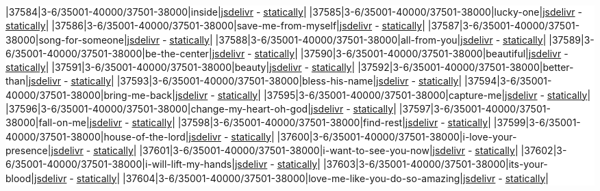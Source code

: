 |37584|3-6/35001-40000/37501-38000|inside|[jsdelivr](https://cdn.jsdelivr.net/gh/dbchord/webp-c-1280x720_3-6/35001-40000/37501-38000/inside.webp) - [statically](https://cdn.statically.io/gh/dbchord/webp-c-1280x720_3-6/img/35001-40000/37501-38000/inside.webp)|
|37585|3-6/35001-40000/37501-38000|lucky-one|[jsdelivr](https://cdn.jsdelivr.net/gh/dbchord/webp-c-1280x720_3-6/35001-40000/37501-38000/lucky-one.webp) - [statically](https://cdn.statically.io/gh/dbchord/webp-c-1280x720_3-6/img/35001-40000/37501-38000/lucky-one.webp)|
|37586|3-6/35001-40000/37501-38000|save-me-from-myself|[jsdelivr](https://cdn.jsdelivr.net/gh/dbchord/webp-c-1280x720_3-6/35001-40000/37501-38000/save-me-from-myself.webp) - [statically](https://cdn.statically.io/gh/dbchord/webp-c-1280x720_3-6/img/35001-40000/37501-38000/save-me-from-myself.webp)|
|37587|3-6/35001-40000/37501-38000|song-for-someone|[jsdelivr](https://cdn.jsdelivr.net/gh/dbchord/webp-c-1280x720_3-6/35001-40000/37501-38000/song-for-someone.webp) - [statically](https://cdn.statically.io/gh/dbchord/webp-c-1280x720_3-6/img/35001-40000/37501-38000/song-for-someone.webp)|
|37588|3-6/35001-40000/37501-38000|all-from-you|[jsdelivr](https://cdn.jsdelivr.net/gh/dbchord/webp-c-1280x720_3-6/35001-40000/37501-38000/all-from-you.webp) - [statically](https://cdn.statically.io/gh/dbchord/webp-c-1280x720_3-6/img/35001-40000/37501-38000/all-from-you.webp)|
|37589|3-6/35001-40000/37501-38000|be-the-center|[jsdelivr](https://cdn.jsdelivr.net/gh/dbchord/webp-c-1280x720_3-6/35001-40000/37501-38000/be-the-center.webp) - [statically](https://cdn.statically.io/gh/dbchord/webp-c-1280x720_3-6/img/35001-40000/37501-38000/be-the-center.webp)|
|37590|3-6/35001-40000/37501-38000|beautiful|[jsdelivr](https://cdn.jsdelivr.net/gh/dbchord/webp-c-1280x720_3-6/35001-40000/37501-38000/beautiful.webp) - [statically](https://cdn.statically.io/gh/dbchord/webp-c-1280x720_3-6/img/35001-40000/37501-38000/beautiful.webp)|
|37591|3-6/35001-40000/37501-38000|beauty|[jsdelivr](https://cdn.jsdelivr.net/gh/dbchord/webp-c-1280x720_3-6/35001-40000/37501-38000/beauty.webp) - [statically](https://cdn.statically.io/gh/dbchord/webp-c-1280x720_3-6/img/35001-40000/37501-38000/beauty.webp)|
|37592|3-6/35001-40000/37501-38000|better-than|[jsdelivr](https://cdn.jsdelivr.net/gh/dbchord/webp-c-1280x720_3-6/35001-40000/37501-38000/better-than.webp) - [statically](https://cdn.statically.io/gh/dbchord/webp-c-1280x720_3-6/img/35001-40000/37501-38000/better-than.webp)|
|37593|3-6/35001-40000/37501-38000|bless-his-name|[jsdelivr](https://cdn.jsdelivr.net/gh/dbchord/webp-c-1280x720_3-6/35001-40000/37501-38000/bless-his-name.webp) - [statically](https://cdn.statically.io/gh/dbchord/webp-c-1280x720_3-6/img/35001-40000/37501-38000/bless-his-name.webp)|
|37594|3-6/35001-40000/37501-38000|bring-me-back|[jsdelivr](https://cdn.jsdelivr.net/gh/dbchord/webp-c-1280x720_3-6/35001-40000/37501-38000/bring-me-back.webp) - [statically](https://cdn.statically.io/gh/dbchord/webp-c-1280x720_3-6/img/35001-40000/37501-38000/bring-me-back.webp)|
|37595|3-6/35001-40000/37501-38000|capture-me|[jsdelivr](https://cdn.jsdelivr.net/gh/dbchord/webp-c-1280x720_3-6/35001-40000/37501-38000/capture-me.webp) - [statically](https://cdn.statically.io/gh/dbchord/webp-c-1280x720_3-6/img/35001-40000/37501-38000/capture-me.webp)|
|37596|3-6/35001-40000/37501-38000|change-my-heart-oh-god|[jsdelivr](https://cdn.jsdelivr.net/gh/dbchord/webp-c-1280x720_3-6/35001-40000/37501-38000/change-my-heart-oh-god.webp) - [statically](https://cdn.statically.io/gh/dbchord/webp-c-1280x720_3-6/img/35001-40000/37501-38000/change-my-heart-oh-god.webp)|
|37597|3-6/35001-40000/37501-38000|fall-on-me|[jsdelivr](https://cdn.jsdelivr.net/gh/dbchord/webp-c-1280x720_3-6/35001-40000/37501-38000/fall-on-me.webp) - [statically](https://cdn.statically.io/gh/dbchord/webp-c-1280x720_3-6/img/35001-40000/37501-38000/fall-on-me.webp)|
|37598|3-6/35001-40000/37501-38000|find-rest|[jsdelivr](https://cdn.jsdelivr.net/gh/dbchord/webp-c-1280x720_3-6/35001-40000/37501-38000/find-rest.webp) - [statically](https://cdn.statically.io/gh/dbchord/webp-c-1280x720_3-6/img/35001-40000/37501-38000/find-rest.webp)|
|37599|3-6/35001-40000/37501-38000|house-of-the-lord|[jsdelivr](https://cdn.jsdelivr.net/gh/dbchord/webp-c-1280x720_3-6/35001-40000/37501-38000/house-of-the-lord.webp) - [statically](https://cdn.statically.io/gh/dbchord/webp-c-1280x720_3-6/img/35001-40000/37501-38000/house-of-the-lord.webp)|
|37600|3-6/35001-40000/37501-38000|i-love-your-presence|[jsdelivr](https://cdn.jsdelivr.net/gh/dbchord/webp-c-1280x720_3-6/35001-40000/37501-38000/i-love-your-presence.webp) - [statically](https://cdn.statically.io/gh/dbchord/webp-c-1280x720_3-6/img/35001-40000/37501-38000/i-love-your-presence.webp)|
|37601|3-6/35001-40000/37501-38000|i-want-to-see-you-now|[jsdelivr](https://cdn.jsdelivr.net/gh/dbchord/webp-c-1280x720_3-6/35001-40000/37501-38000/i-want-to-see-you-now.webp) - [statically](https://cdn.statically.io/gh/dbchord/webp-c-1280x720_3-6/img/35001-40000/37501-38000/i-want-to-see-you-now.webp)|
|37602|3-6/35001-40000/37501-38000|i-will-lift-my-hands|[jsdelivr](https://cdn.jsdelivr.net/gh/dbchord/webp-c-1280x720_3-6/35001-40000/37501-38000/i-will-lift-my-hands.webp) - [statically](https://cdn.statically.io/gh/dbchord/webp-c-1280x720_3-6/img/35001-40000/37501-38000/i-will-lift-my-hands.webp)|
|37603|3-6/35001-40000/37501-38000|its-your-blood|[jsdelivr](https://cdn.jsdelivr.net/gh/dbchord/webp-c-1280x720_3-6/35001-40000/37501-38000/its-your-blood.webp) - [statically](https://cdn.statically.io/gh/dbchord/webp-c-1280x720_3-6/img/35001-40000/37501-38000/its-your-blood.webp)|
|37604|3-6/35001-40000/37501-38000|love-me-like-you-do-so-amazing|[jsdelivr](https://cdn.jsdelivr.net/gh/dbchord/webp-c-1280x720_3-6/35001-40000/37501-38000/love-me-like-you-do-so-amazing.webp) - [statically](https://cdn.statically.io/gh/dbchord/webp-c-1280x720_3-6/img/35001-40000/37501-38000/love-me-like-you-do-so-amazing.webp)|